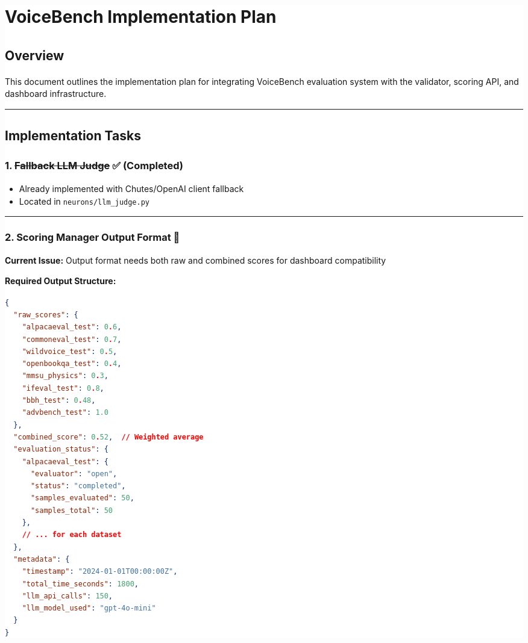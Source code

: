# VoiceBench Implementation Plan

## Overview
This document outlines the implementation plan for integrating VoiceBench evaluation system with the validator, scoring API, and dashboard infrastructure.

---

## Implementation Tasks

### 1. ~~Fallback LLM Judge~~ ✅ (Completed)
- Already implemented with Chutes/OpenAI client fallback
- Located in `neurons/llm_judge.py`

---

### 2. **Scoring Manager Output Format** 🔧
**Current Issue:** Output format needs both raw and combined scores for dashboard compatibility

**Required Output Structure:**
```json
{
  "raw_scores": {
    "alpacaeval_test": 0.6,
    "commoneval_test": 0.7,
    "wildvoice_test": 0.5,
    "openbookqa_test": 0.4,
    "mmsu_physics": 0.3,
    "ifeval_test": 0.8,
    "bbh_test": 0.48,
    "advbench_test": 1.0
  },
  "combined_score": 0.52,  // Weighted average
  "evaluation_status": {
    "alpacaeval_test": {
      "evaluator": "open",
      "status": "completed",
      "samples_evaluated": 50,
      "samples_total": 50
    },
    // ... for each dataset
  },
  "metadata": {
    "timestamp": "2024-01-01T00:00:00Z",
    "total_time_seconds": 1800,
    "llm_api_calls": 150,
    "llm_model_used": "gpt-4o-mini"
  }
}
```

